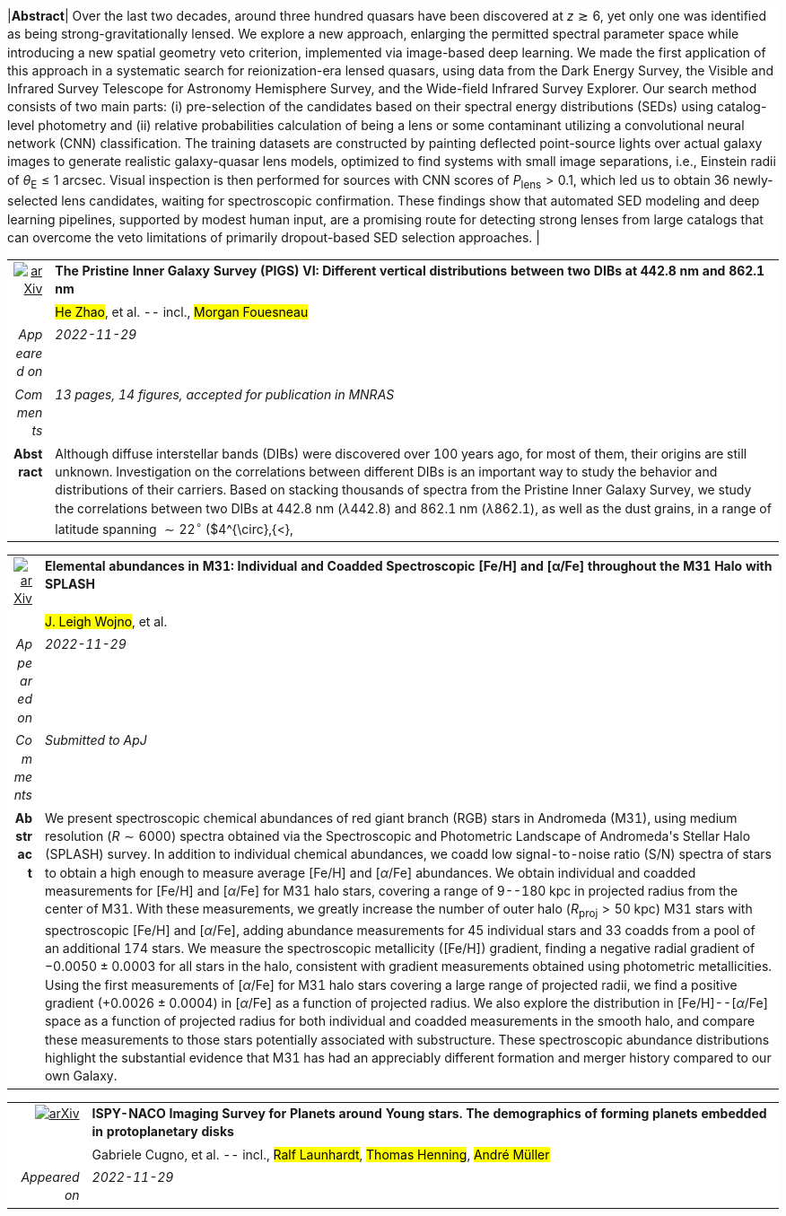 |**Abstract**| Over the last two decades, around three hundred quasars have been discovered at $z\gtrsim6$, yet only one was identified as being strong-gravitationally lensed. We explore a new approach, enlarging the permitted spectral parameter space while introducing a new spatial geometry veto criterion, implemented via image-based deep learning. We made the first application of this approach in a systematic search for reionization-era lensed quasars, using data from the Dark Energy Survey, the Visible and Infrared Survey Telescope for Astronomy Hemisphere Survey, and the Wide-field Infrared Survey Explorer. Our search method consists of two main parts: (i) pre-selection of the candidates based on their spectral energy distributions (SEDs) using catalog-level photometry and (ii) relative probabilities calculation of being a lens or some contaminant utilizing a convolutional neural network (CNN) classification. The training datasets are constructed by painting deflected point-source lights over actual galaxy images to generate realistic galaxy-quasar lens models, optimized to find systems with small image separations, i.e., Einstein radii of $\theta_\mathrm{E} \leq 1$ arcsec. Visual inspection is then performed for sources with CNN scores of $P_\mathrm{lens} > 0.1$, which led us to obtain 36 newly-selected lens candidates, waiting for spectroscopic confirmation. These findings show that automated SED modeling and deep learning pipelines, supported by modest human input, are a promising route for detecting strong lenses from large catalogs that can overcome the veto limitations of primarily dropout-based SED selection approaches. |


|||
|---:|:---|
| [![arXiv](https://img.shields.io/badge/arXiv-arXiv:2211.15224-b31b1b.svg)](https://arxiv.org/abs/arXiv:2211.15224) | **The Pristine Inner Galaxy Survey (PIGS) VI: Different vertical  distributions between two DIBs at 442.8 nm and 862.1 nm**  |
|| <mark>He Zhao</mark>, et al. -- incl., <mark>Morgan Fouesneau</mark> |
|*Appeared on*| *2022-11-29*|
|*Comments*| *13 pages, 14 figures, accepted for publication in MNRAS*|
|**Abstract**| Although diffuse interstellar bands (DIBs) were discovered over 100 years ago, for most of them, their origins are still unknown. Investigation on the correlations between different DIBs is an important way to study the behavior and distributions of their carriers. Based on stacking thousands of spectra from the Pristine Inner Galaxy Survey, we study the correlations between two DIBs at 442.8 nm ($\lambda$442.8) and 862.1 nm ($\lambda$862.1), as well as the dust grains, in a range of latitude spanning ${\sim}22^{\circ}$ ($4^{\circ}\,{<}\,|b|\,{<}\,15^{\circ}$) toward the Galactic center ($|\ell|\,{<}\,11^{\circ}$). Tight linear intensity correlations can be found between $\lambda$442.8, $\lambda$862.1, and dust grains for $|b|\,{<}\,12^{\circ}$ or $E(B-V)\,{>}\,0.3$ mag. For $|b|\,{>}\,12^{\circ}$, $\lambda$442.8 and $\lambda$862.1 present larger relative strength with respect to the dust grains. A systematic variation of the relative strength between $\lambda$442.8 and $\lambda$862.1 with $|b|$ and $E(B-V)$ concludes that the two DIBs do not share a common carrier. Furthermore, the carrier of $\lambda$862.1 is more abundant at high latitudes than that of $\lambda$442.8. This work can be treated as an example showing the significance and potentials to the DIB research covering a large latitude range. |


|||
|---:|:---|
| [![arXiv](https://img.shields.io/badge/arXiv-arXiv:2211.15288-b31b1b.svg)](https://arxiv.org/abs/arXiv:2211.15288) | **Elemental abundances in M31: Individual and Coadded Spectroscopic [Fe/H]  and [α/Fe] throughout the M31 Halo with SPLASH**  |
|| <mark>J. Leigh Wojno</mark>, et al. |
|*Appeared on*| *2022-11-29*|
|*Comments*| *Submitted to ApJ*|
|**Abstract**| We present spectroscopic chemical abundances of red giant branch (RGB) stars in Andromeda (M31), using medium resolution ($R\sim6000$) spectra obtained via the Spectroscopic and Photometric Landscape of Andromeda's Stellar Halo (SPLASH) survey. In addition to individual chemical abundances, we coadd low signal-to-noise ratio (S/N) spectra of stars to obtain a high enough to measure average [Fe/H] and [$\alpha$/Fe] abundances. We obtain individual and coadded measurements for [Fe/H] and [$\alpha$/Fe] for M31 halo stars, covering a range of 9--180 kpc in projected radius from the center of M31. With these measurements, we greatly increase the number of outer halo ($R_{\mathrm{proj}} > 50$ kpc) M31 stars with spectroscopic [Fe/H] and [$\alpha$/Fe], adding abundance measurements for 45 individual stars and 33 coadds from a pool of an additional 174 stars. We measure the spectroscopic metallicity ([Fe/H]) gradient, finding a negative radial gradient of $-0.0050\pm0.0003$ for all stars in the halo, consistent with gradient measurements obtained using photometric metallicities. Using the first measurements of [$\alpha$/Fe] for M31 halo stars covering a large range of projected radii, we find a positive gradient ($+0.0026\pm0.0004$) in [$\alpha$/Fe] as a function of projected radius. We also explore the distribution in [Fe/H]--[$\alpha$/Fe] space as a function of projected radius for both individual and coadded measurements in the smooth halo, and compare these measurements to those stars potentially associated with substructure. These spectroscopic abundance distributions highlight the substantial evidence that M31 has had an appreciably different formation and merger history compared to our own Galaxy. |


|||
|---:|:---|
| [![arXiv](https://img.shields.io/badge/arXiv-arXiv:2211.15434-b31b1b.svg)](https://arxiv.org/abs/arXiv:2211.15434) | **ISPY-NACO Imaging Survey for Planets around Young stars. The  demographics of forming planets embedded in protoplanetary disks**  |
|| Gabriele Cugno, et al. -- incl., <mark>Ralf Launhardt</mark>, <mark>Thomas Henning</mark>, <mark>André Müller</mark> |
|*Appeared on*| *2022-11-29*|